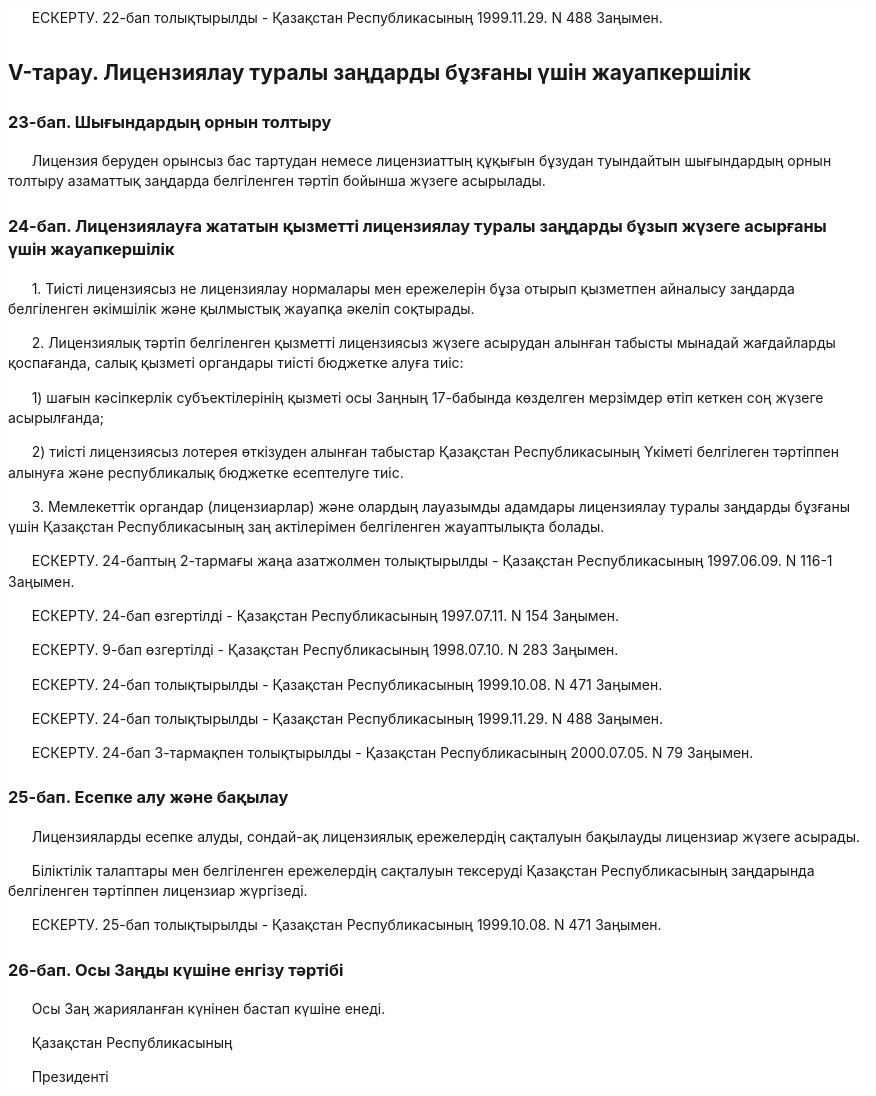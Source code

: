       ЕСКЕРТУ. 22-бап толықтырылды - Қазақстан Республикасының 1999.11.29. N 488  Заңымен.

## V-тарау. Лицензиялау туралы заңдарды бұзғаны үшiн жауапкершiлiк

### 23-бап. Шығындардың орнын толтыру

      Лицензия беруден орынсыз бас тартудан немесе лицензиаттың құқығын бұзудан туындайтын шығындардың орнын толтыру азаматтық заңдарда белгiленген тәртiп бойынша жүзеге асырылады.

### 24-бап. Лицензиялауға жататын қызметтi лицензиялау туралы заңдарды бұзып жүзеге асырғаны үшiн жауапкершiлiк

      1. Тиiстi лицензиясыз не лицензиялау нормалары мен ережелерiн бұза отырып қызметпен айналысу заңдарда белгiленген әкiмшiлiк және қылмыстық жауапқа әкелiп соқтырады.

      2. Лицензиялық тәртiп белгiленген қызметтi лицензиясыз жүзеге асырудан алынған табысты мынадай жағдайларды қоспағанда, салық қызметі органдары тиiстi бюджетке алуға тиiс:

      1) шағын кәсіпкерлік субъектілерінің қызметі осы Заңның 17-бабында көзделген мерзiмдер өтiп кеткен соң жүзеге асырылғанда;

      2) тиiстi лицензиясыз лотерея өткiзуден алынған табыстар Қазақстан Республикасының Үкiметi белгiлеген тәртiппен алынуға және республикалық бюджетке есептелуге тиiс.

      3. Мемлекеттiк органдар (лицензиарлар) және олардың лауазымды адамдары лицензиялау туралы заңдарды бұзғаны үшiн Қазақстан Республикасының заң актiлерiмен белгiленген жауаптылықта болады.

      ЕСКЕРТУ. 24-баптың 2-тармағы жаңа азатжолмен толықтырылды - Қазақстан Республикасының 1997.06.09. N 116-1  Заңымен.

      ЕСКЕРТУ. 24-бап өзгертiлдi - Қазақстан Республикасының 1997.07.11. N 154  Заңымен.

      ЕСКЕРТУ. 9-бап өзгертiлдi - Қазақстан Республикасының 1998.07.10. N 283  Заңымен.

      ЕСКЕРТУ. 24-бап толықтырылды - Қазақстан Республикасының 1999.10.08. N 471  Заңымен.

      ЕСКЕРТУ. 24-бап толықтырылды - Қазақстан Республикасының 1999.11.29. N 488  Заңымен.

      ЕСКЕРТУ. 24-бап 3-тармақпен толықтырылды - Қазақстан Республикасының 2000.07.05. N 79  Заңымен.

### 25-бап. Есепке алу және бақылау

      Лицензияларды есепке алуды, сондай-ақ лицензиялық ережелердiң сақталуын бақылауды лицензиар жүзеге асырады.

      Біліктілік талаптары мен белгіленген ережелердің сақталуын тексеруді Қазақстан Республикасының заңдарында белгіленген тәртіппен лицензиар жүргізеді.

      ЕСКЕРТУ. 25-бап толықтырылды - Қазақстан Республикасының 1999.10.08. N 471  Заңымен.

### 26-бап. Осы Заңды күшiне енгiзу тәртiбi

      Осы Заң жарияланған күнiнен бастап күшiне енедi.

      Қазақстан Республикасының

      Президентi

